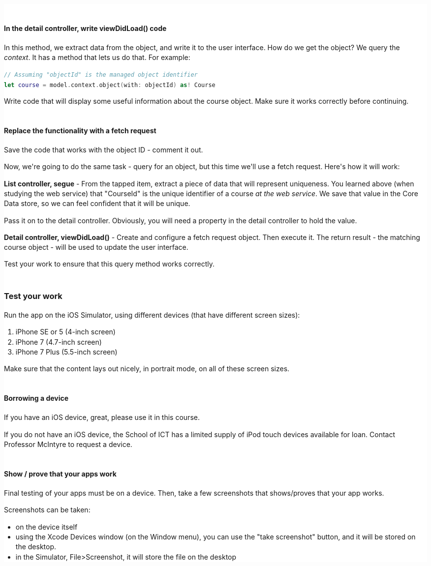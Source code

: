 <br>

#### In the detail controller, write viewDidLoad() code  
In this method, we extract data from the object, and write it to the user interface. How do we get the object? We query the *context*. It has a method that lets us do that. For example:  

```swift
// Assuming "objectId" is the managed object identifier
let course = model.context.object(with: objectId) as! Course
```  

Write code that will display some useful information about the course object. Make sure it works correctly before continuing.  
<br>

#### Replace the functionality with a fetch request  
Save the code that works with the object ID - comment it out.  

Now, we're going to do the same task - query for an object, but this time we'll use a fetch request. Here's how it will work:  

**List controller, segue** - From the tapped item, extract a piece of data that will represent uniqueness. You learned above (when studying the web service) that "CourseId" is the unique identifier of a course *at the web service*. We save that value in the Core Data store, so we can feel confident that it will be unique.  

Pass it on to the detail controller. Obviously, you will need a property in the detail controller to hold the value.  

**Detail controller, viewDidLoad()** - Create and configure a fetch request object. Then execute it. The return result - the matching course object - will be used to update the user interface.  

Test your work to ensure that this query method works correctly.  
<br>

### Test your work
Run the app on the iOS Simulator, using different devices (that have different screen sizes):  
1. iPhone SE or 5 (4-inch screen)  
2. iPhone 7 (4.7-inch screen)  
3. iPhone 7 Plus (5.5-inch screen)  

Make sure that the content lays out nicely, in portrait mode, on all of these screen sizes.  
<br>

#### Borrowing a device
If you have an iOS device, great, please use it in this course. 

If you do not have an iOS device, the School of ICT has a limited supply of iPod touch devices available for loan. Contact Professor McIntyre to request a device.  
<br>

#### Show / prove that your apps work
Final testing of your apps must be on a device. Then, take a few screenshots that shows/proves that your app works.  

Screenshots can be taken:
- on the device itself
- using the Xcode Devices window (on the Window menu), you can use the "take screenshot" button, and it will be stored on the desktop.
- in the Simulator, File>Screenshot, it will store the file on the desktop
